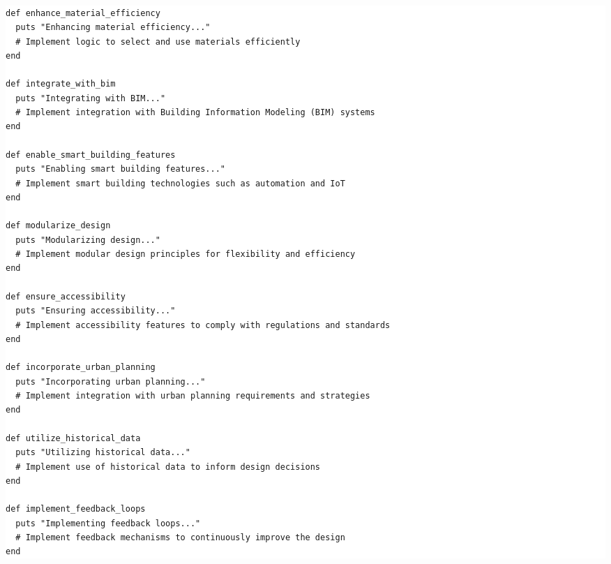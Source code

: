     def enhance_material_efficiency
      puts "Enhancing material efficiency..."
      # Implement logic to select and use materials efficiently
    end

    def integrate_with_bim
      puts "Integrating with BIM..."
      # Implement integration with Building Information Modeling (BIM) systems
    end

    def enable_smart_building_features
      puts "Enabling smart building features..."
      # Implement smart building technologies such as automation and IoT
    end

    def modularize_design
      puts "Modularizing design..."
      # Implement modular design principles for flexibility and efficiency
    end

    def ensure_accessibility
      puts "Ensuring accessibility..."
      # Implement accessibility features to comply with regulations and standards
    end

    def incorporate_urban_planning
      puts "Incorporating urban planning..."
      # Implement integration with urban planning requirements and strategies
    end

    def utilize_historical_data
      puts "Utilizing historical data..."
      # Implement use of historical data to inform design decisions
    end

    def implement_feedback_loops
      puts "Implementing feedback loops..."
      # Implement feedback mechanisms to continuously improve the design
    end
